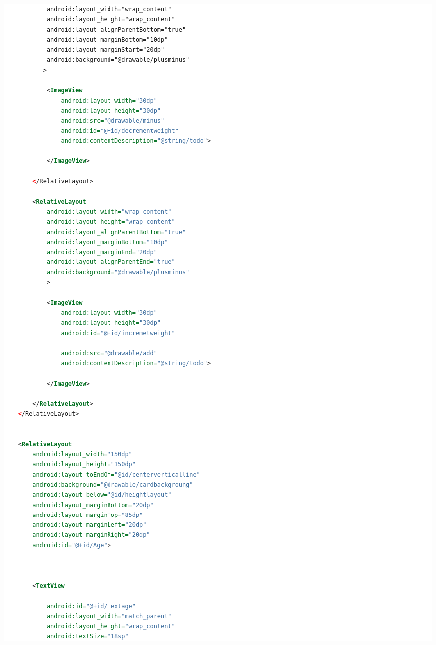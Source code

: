 ```xml
            android:layout_width="wrap_content"
            android:layout_height="wrap_content"
            android:layout_alignParentBottom="true"
            android:layout_marginBottom="10dp"
            android:layout_marginStart="20dp"
            android:background="@drawable/plusminus"
           >

            <ImageView
                android:layout_width="30dp"
                android:layout_height="30dp"
                android:src="@drawable/minus"
                android:id="@+id/decrementweight"
                android:contentDescription="@string/todo">

            </ImageView>

        </RelativeLayout>

        <RelativeLayout
            android:layout_width="wrap_content"
            android:layout_height="wrap_content"
            android:layout_alignParentBottom="true"
            android:layout_marginBottom="10dp"
            android:layout_marginEnd="20dp"
            android:layout_alignParentEnd="true"
            android:background="@drawable/plusminus"
            >

            <ImageView
                android:layout_width="30dp"
                android:layout_height="30dp"
                android:id="@+id/incremetweight"

                android:src="@drawable/add"
                android:contentDescription="@string/todo">

            </ImageView>

        </RelativeLayout>
    </RelativeLayout>


    <RelativeLayout
        android:layout_width="150dp"
        android:layout_height="150dp"
        android:layout_toEndOf="@id/centerverticalline"
        android:background="@drawable/cardbackgroung"
        android:layout_below="@id/heightlayout"
        android:layout_marginBottom="20dp"
        android:layout_marginTop="85dp"
        android:layout_marginLeft="20dp"
        android:layout_marginRight="20dp"
        android:id="@+id/Age">



        <TextView

            android:id="@+id/textage"
            android:layout_width="match_parent"
            android:layout_height="wrap_content"
            android:textSize="18sp"
```